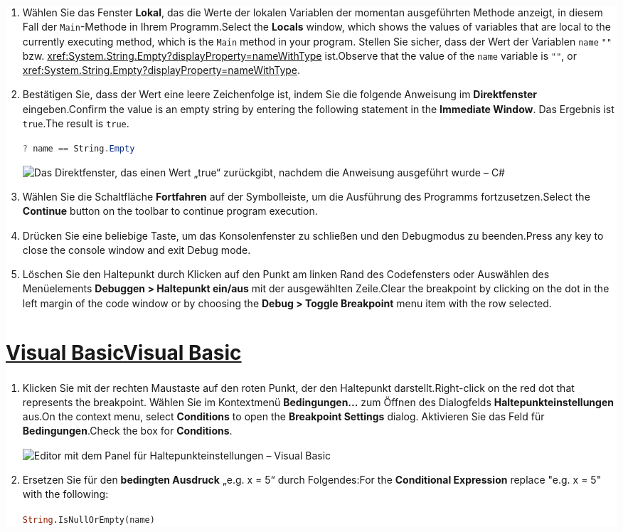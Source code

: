 1. <span data-ttu-id="fc62e-178">Wählen Sie das Fenster **Lokal**, das die Werte der lokalen Variablen der momentan ausgeführten Methode anzeigt, in diesem Fall der `Main`-Methode in Ihrem Programm.</span><span class="sxs-lookup"><span data-stu-id="fc62e-178">Select the **Locals** window, which shows the values of variables that are local to the currently executing method, which is the `Main` method in your program.</span></span> <span data-ttu-id="fc62e-179">Stellen Sie sicher, dass der Wert der Variablen `name` `""` bzw. <xref:System.String.Empty?displayProperty=nameWithType> ist.</span><span class="sxs-lookup"><span data-stu-id="fc62e-179">Observe that the value of the `name` variable is `""`, or <xref:System.String.Empty?displayProperty=nameWithType>.</span></span>

1. <span data-ttu-id="fc62e-180">Bestätigen Sie, dass der Wert eine leere Zeichenfolge ist, indem Sie die folgende Anweisung im **Direktfenster** eingeben.</span><span class="sxs-lookup"><span data-stu-id="fc62e-180">Confirm the value is an empty string by entering the following statement in the **Immediate Window**.</span></span> <span data-ttu-id="fc62e-181">Das Ergebnis ist `true`.</span><span class="sxs-lookup"><span data-stu-id="fc62e-181">The result is `true`.</span></span>

   ```csharp
   ? name == String.Empty
   ```

   ![Das Direktfenster, das einen Wert „true“ zurückgibt, nachdem die Anweisung ausgeführt wurde – C#](./media/debugging-with-visual-studio/immediate-window-output.png)

1. <span data-ttu-id="fc62e-183">Wählen Sie die Schaltfläche **Fortfahren** auf der Symbolleiste, um die Ausführung des Programms fortzusetzen.</span><span class="sxs-lookup"><span data-stu-id="fc62e-183">Select the **Continue** button on the toolbar to continue program execution.</span></span>

1. <span data-ttu-id="fc62e-184">Drücken Sie eine beliebige Taste, um das Konsolenfenster zu schließen und den Debugmodus zu beenden.</span><span class="sxs-lookup"><span data-stu-id="fc62e-184">Press any key to close the console window and exit Debug mode.</span></span>

1. <span data-ttu-id="fc62e-185">Löschen Sie den Haltepunkt durch Klicken auf den Punkt am linken Rand des Codefensters oder Auswählen des Menüelements **Debuggen > Haltepunkt ein/aus** mit der ausgewählten Zeile.</span><span class="sxs-lookup"><span data-stu-id="fc62e-185">Clear the breakpoint by clicking on the dot in the left margin of the code window or by choosing the **Debug > Toggle Breakpoint** menu item with the row selected.</span></span>
# <a name="visual-basictabvb"></a>[<span data-ttu-id="fc62e-186">Visual Basic</span><span class="sxs-lookup"><span data-stu-id="fc62e-186">Visual Basic</span></span>](#tab/vb)
1. <span data-ttu-id="fc62e-187">Klicken Sie mit der rechten Maustaste auf den roten Punkt, der den Haltepunkt darstellt.</span><span class="sxs-lookup"><span data-stu-id="fc62e-187">Right-click on the red dot that represents the breakpoint.</span></span> <span data-ttu-id="fc62e-188">Wählen Sie im Kontextmenü **Bedingungen...** zum Öffnen des Dialogfelds **Haltepunkteinstellungen** aus.</span><span class="sxs-lookup"><span data-stu-id="fc62e-188">On the context menu, select **Conditions** to open the **Breakpoint Settings** dialog.</span></span> <span data-ttu-id="fc62e-189">Aktivieren Sie das Feld für **Bedingungen**.</span><span class="sxs-lookup"><span data-stu-id="fc62e-189">Check the box for **Conditions**.</span></span>

   ![Editor mit dem Panel für Haltepunkteinstellungen – Visual Basic](./media/debugging-with-visual-studio/vb-breakpointsettings.png)

1. <span data-ttu-id="fc62e-191">Ersetzen Sie für den **bedingten Ausdruck** „e.g. x = 5“ durch Folgendes:</span><span class="sxs-lookup"><span data-stu-id="fc62e-191">For the **Conditional Expression** replace "e.g. x = 5" with the following:</span></span>

   ```vb
   String.IsNullOrEmpty(name)
   ```
